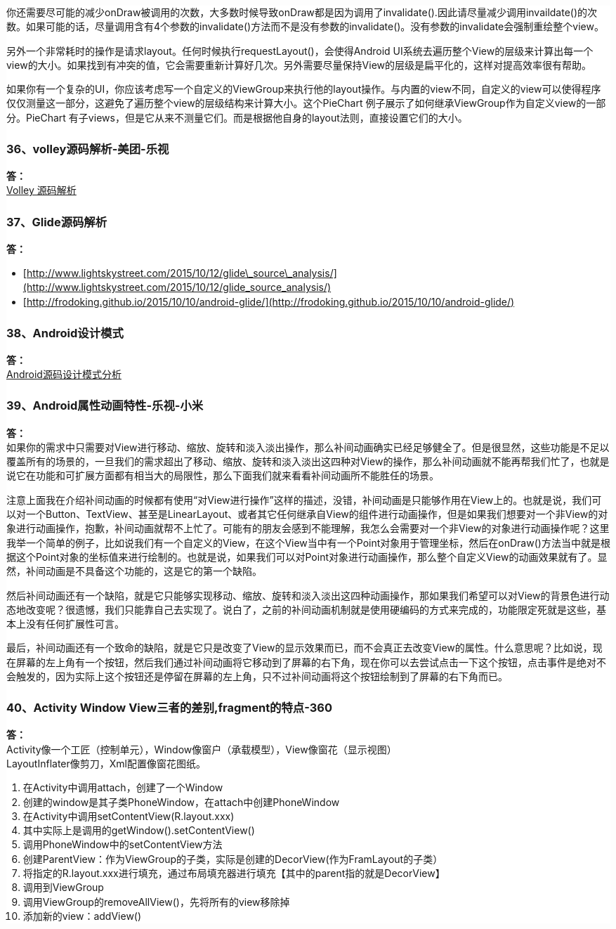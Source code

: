 你还需要尽可能的减少onDraw被调用的次数，大多数时候导致onDraw都是因为调用了invalidate().因此请尽量减少调用invaildate()的次数。如果可能的话，尽量调用含有4个参数的invalidate()方法而不是没有参数的invalidate()。没有参数的invalidate会强制重绘整个view。

另外一个非常耗时的操作是请求layout。任何时候执行requestLayout()，会使得Android UI系统去遍历整个View的层级来计算出每一个view的大小。如果找到有冲突的值，它会需要重新计算好几次。另外需要尽量保持View的层级是扁平化的，这样对提高效率很有帮助。

如果你有一个复杂的UI，你应该考虑写一个自定义的ViewGroup来执行他的layout操作。与内置的view不同，自定义的view可以使得程序仅仅测量这一部分，这避免了遍历整个view的层级结构来计算大小。这个PieChart 例子展示了如何继承ViewGroup作为自定义view的一部分。PieChart 有子views，但是它从来不测量它们。而是根据他自身的layout法则，直接设置它们的大小。

### 36、volley源码解析-美团-乐视

**答：**  
[Volley 源码解析](http://a.codekk.com/detail/Android/grumoon/Volley+%E6%BA%90%E7%A0%81%E8%A7%A3%E6%9E%90)

### 37、Glide源码解析

**答：**

-   [http://www.lightskystreet.com/2015/10/12/glide\_source\_analysis/](http://www.lightskystreet.com/2015/10/12/glide_source_analysis/)
-   [http://frodoking.github.io/2015/10/10/android-glide/](http://frodoking.github.io/2015/10/10/android-glide/)

### 38、Android设计模式

**答：**  
[Android源码设计模式分析](http://blog.csdn.net/bboyfeiyu/article/details/44563871)

### 39、Android属性动画特性-乐视-小米

**答：**  
如果你的需求中只需要对View进行移动、缩放、旋转和淡入淡出操作，那么补间动画确实已经足够健全了。但是很显然，这些功能是不足以覆盖所有的场景的，一旦我们的需求超出了移动、缩放、旋转和淡入淡出这四种对View的操作，那么补间动画就不能再帮我们忙了，也就是说它在功能和可扩展方面都有相当大的局限性，那么下面我们就来看看补间动画所不能胜任的场景。

注意上面我在介绍补间动画的时候都有使用“对View进行操作”这样的描述，没错，补间动画是只能够作用在View上的。也就是说，我们可以对一个Button、TextView、甚至是LinearLayout、或者其它任何继承自View的组件进行动画操作，但是如果我们想要对一个非View的对象进行动画操作，抱歉，补间动画就帮不上忙了。可能有的朋友会感到不能理解，我怎么会需要对一个非View的对象进行动画操作呢？这里我举一个简单的例子，比如说我们有一个自定义的View，在这个View当中有一个Point对象用于管理坐标，然后在onDraw()方法当中就是根据这个Point对象的坐标值来进行绘制的。也就是说，如果我们可以对Point对象进行动画操作，那么整个自定义View的动画效果就有了。显然，补间动画是不具备这个功能的，这是它的第一个缺陷。

然后补间动画还有一个缺陷，就是它只能够实现移动、缩放、旋转和淡入淡出这四种动画操作，那如果我们希望可以对View的背景色进行动态地改变呢？很遗憾，我们只能靠自己去实现了。说白了，之前的补间动画机制就是使用硬编码的方式来完成的，功能限定死就是这些，基本上没有任何扩展性可言。

最后，补间动画还有一个致命的缺陷，就是它只是改变了View的显示效果而已，而不会真正去改变View的属性。什么意思呢？比如说，现在屏幕的左上角有一个按钮，然后我们通过补间动画将它移动到了屏幕的右下角，现在你可以去尝试点击一下这个按钮，点击事件是绝对不会触发的，因为实际上这个按钮还是停留在屏幕的左上角，只不过补间动画将这个按钮绘制到了屏幕的右下角而已。

### 40、Activity Window View三者的差别,fragment的特点-360

**答：**  
Activity像一个工匠（控制单元），Window像窗户（承载模型），View像窗花（显示视图）  
LayoutInflater像剪刀，Xml配置像窗花图纸。

1.  在Activity中调用attach，创建了一个Window
2.  创建的window是其子类PhoneWindow，在attach中创建PhoneWindow
3.  在Activity中调用setContentView(R.layout.xxx)
4.  其中实际上是调用的getWindow().setContentView()
5.  调用PhoneWindow中的setContentView方法
6.  创建ParentView：作为ViewGroup的子类，实际是创建的DecorView(作为FramLayout的子类）
7.  将指定的R.layout.xxx进行填充，通过布局填充器进行填充【其中的parent指的就是DecorView】
8.  调用到ViewGroup
9.  调用ViewGroup的removeAllView()，先将所有的view移除掉
10.  添加新的view：addView()

